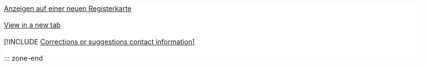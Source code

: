 <a href="https://appmcasinfoprod.azurewebsites.net/#/dashboard/35906" target="_blank">Anzeigen auf einer neuen Registerkarte</a></span><span class="sxs-lookup"><span data-stu-id="8f51b-192">

<a href="https://appmcasinfoprod.azurewebsites.net/#/dashboard/35906" target="_blank">View in a new tab</a></span></span>

[!INCLUDE [Corrections or suggestions contact information](../includes/corrections-or-suggestions.md)]

::: zone-end

